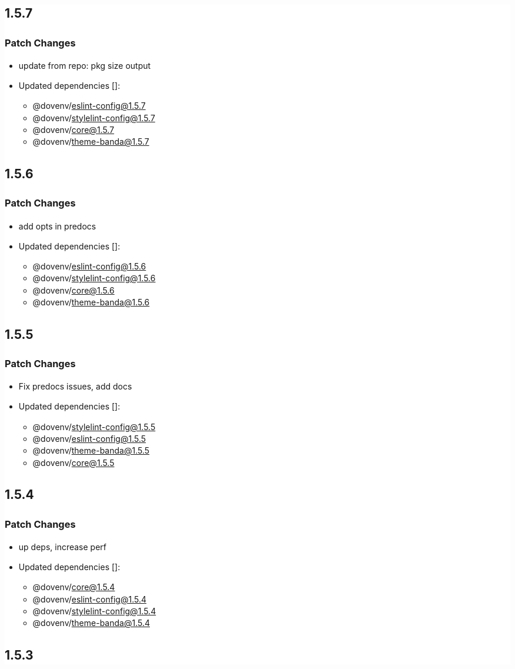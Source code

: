 ## 1.5.7

### Patch Changes

- update from repo: pkg size output

- Updated dependencies []:
  - @dovenv/eslint-config@1.5.7
  - @dovenv/stylelint-config@1.5.7
  - @dovenv/core@1.5.7
  - @dovenv/theme-banda@1.5.7

## 1.5.6

### Patch Changes

- add opts in predocs

- Updated dependencies []:
  - @dovenv/eslint-config@1.5.6
  - @dovenv/stylelint-config@1.5.6
  - @dovenv/core@1.5.6
  - @dovenv/theme-banda@1.5.6

## 1.5.5

### Patch Changes

- Fix predocs issues, add docs

- Updated dependencies []:
  - @dovenv/stylelint-config@1.5.5
  - @dovenv/eslint-config@1.5.5
  - @dovenv/theme-banda@1.5.5
  - @dovenv/core@1.5.5

## 1.5.4

### Patch Changes

- up deps, increase perf

- Updated dependencies []:
  - @dovenv/core@1.5.4
  - @dovenv/eslint-config@1.5.4
  - @dovenv/stylelint-config@1.5.4
  - @dovenv/theme-banda@1.5.4

## 1.5.3
